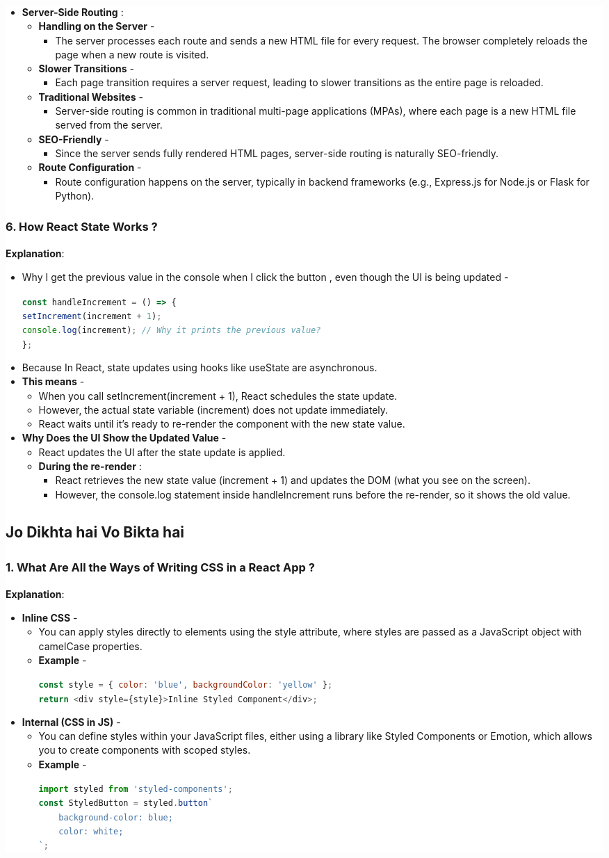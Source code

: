 * **Server-Side Routing** :
	* **Handling on the Server** -
	    * The server processes each route and sends a new HTML file for every request. The browser completely reloads the page when a new route is visited.
	* **Slower Transitions** -
	    * Each page transition requires a server request, leading to slower transitions as the entire page is reloaded.
	* **Traditional Websites** -
	    * Server-side routing is common in traditional multi-page applications (MPAs), where each page is a new HTML file served from the server.
	* **SEO-Friendly** -
	    * Since the server sends fully rendered HTML pages, server-side routing is naturally SEO-friendly.
	* **Route Configuration** -
	    * Route configuration happens on the server, typically in backend frameworks (e.g., Express.js for Node.js or Flask for Python).

### 6. How React State Works ?
**Explanation**:
* Why I get the previous value in the console when I click the button , even though the UI is being updated -
    ```javascript
    const handleIncrement = () => {
    setIncrement(increment + 1);
    console.log(increment); // Why it prints the previous value?
    };
    ```
* Because In React, state updates using hooks like useState are asynchronous. 
* **This means** -
	* When you call setIncrement(increment + 1), React schedules the state update.
	* However, the actual state variable (increment) does not update immediately. 
    * React waits until it’s ready to re-render the component with the new state value.
* **Why Does the UI Show the Updated Value** -
    * React updates the UI after the state update is applied.
    * **During the re-render** :
	    * React retrieves the new state value (increment + 1) and updates the DOM (what you see on the screen).
	    * However, the console.log statement inside handleIncrement runs before the re-render, so it shows the old value.

## Jo Dikhta hai Vo Bikta hai

### 1. What Are All the Ways of Writing CSS in a React App ?
**Explanation**:
* **Inline CSS** -
    * You can apply styles directly to elements using the style attribute, where styles are passed as a JavaScript object with camelCase properties.
    * **Example** -
        ```javascript
        const style = { color: 'blue', backgroundColor: 'yellow' };
        return <div style={style}>Inline Styled Component</div>;
        ```
* **Internal (CSS in JS)** -
    * You can define styles within your JavaScript files, either using a library like Styled Components or Emotion, which allows you to create components with scoped styles.
    * **Example** -
        ```javascript
        import styled from 'styled-components';
        const StyledButton = styled.button`
            background-color: blue;
            color: white;
        `;